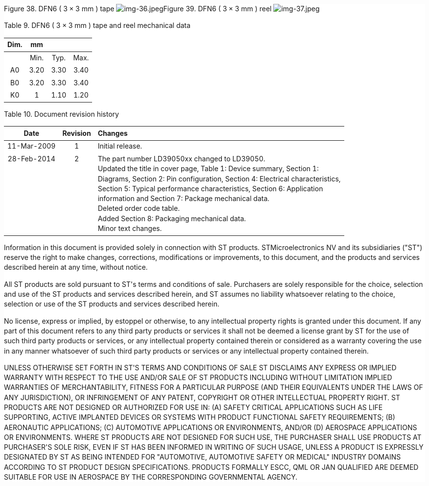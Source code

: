 Figure 38. DFN6 ( $3 \times 3 \mathrm{~mm}$ ) tape
![img-36.jpeg](img-36.jpeg)Figure 39. DFN6 ( $3 \times 3 \mathrm{~mm}$ ) reel
![img-37.jpeg](img-37.jpeg)

Table 9. DFN6 ( $3 \times 3 \mathrm{~mm}$ ) tape and reel mechanical data

| Dim. | mm |  |  |
| :--: | :--: | :--: | :--: |
|  | Min. | Typ. | Max. |
| A0 | 3.20 | 3.30 | 3.40 |
| B0 | 3.20 | 3.30 | 3.40 |
| K0 | 1 | 1.10 | 1.20 |# 9 Revision history 

Table 10. Document revision history

| Date | Revision | Changes |
| :--: | :--: | :-- |
| 11-Mar-2009 | 1 | Initial release. |
| 28-Feb-2014 | 2 | The part number LD39050xx changed to LD39050. <br> Updated the title in cover page, Table 1: Device summary, Section 1: <br> Diagrams, Section 2: Pin configuration, Section 4: Electrical characteristics, <br> Section 5: Typical performance characteristics, Section 6: Application <br> information and Section 7: Package mechanical data. <br> Deleted order code table. <br> Added Section 8: Packaging mechanical data. <br> Minor text changes. |Please Read Carefully:

Information in this document is provided solely in connection with ST products. STMicroelectronics NV and its subsidiaries ("ST") reserve the right to make changes, corrections, modifications or improvements, to this document, and the products and services described herein at any time, without notice.

All ST products are sold pursuant to ST's terms and conditions of sale.
Purchasers are solely responsible for the choice, selection and use of the ST products and services described herein, and ST assumes no liability whatsoever relating to the choice, selection or use of the ST products and services described herein.

No license, express or implied, by estoppel or otherwise, to any intellectual property rights is granted under this document. If any part of this document refers to any third party products or services it shall not be deemed a license grant by ST for the use of such third party products or services, or any intellectual property contained therein or considered as a warranty covering the use in any manner whatsoever of such third party products or services or any intellectual property contained therein.

UNLESS OTHERWISE SET FORTH IN ST'S TERMS AND CONDITIONS OF SALE ST DISCLAIMS ANY EXPRESS OR IMPLIED WARRANTY WITH RESPECT TO THE USE AND/OR SALE OF ST PRODUCTS INCLUDING WITHOUT LIMITATION IMPLIED WARRANTIES OF MERCHANTABILITY, FITNESS FOR A PARTICULAR PURPOSE (AND THEIR EQUIVALENTS UNDER THE LAWS OF ANY JURISDICTION), OR INFRINGEMENT OF ANY PATENT, COPYRIGHT OR OTHER INTELLECTUAL PROPERTY RIGHT.
ST PRODUCTS ARE NOT DESIGNED OR AUTHORIZED FOR USE IN: (A) SAFETY CRITICAL APPLICATIONS SUCH AS LIFE SUPPORTING, ACTIVE IMPLANTED DEVICES OR SYSTEMS WITH PRODUCT FUNCTIONAL SAFETY REQUIREMENTS; (B) AERONAUTIC APPLICATIONS; (C) AUTOMOTIVE APPLICATIONS OR ENVIRONMENTS, AND/OR (D) AEROSPACE APPLICATIONS OR ENVIRONMENTS. WHERE ST PRODUCTS ARE NOT DESIGNED FOR SUCH USE, THE PURCHASER SHALL USE PRODUCTS AT PURCHASER'S SOLE RISK, EVEN IF ST HAS BEEN INFORMED IN WRITING OF SUCH USAGE, UNLESS A PRODUCT IS EXPRESSLY DESIGNATED BY ST AS BEING INTENDED FOR "AUTOMOTIVE, AUTOMOTIVE SAFETY OR MEDICAL" INDUSTRY DOMAINS ACCORDING TO ST PRODUCT DESIGN SPECIFICATIONS. PRODUCTS FORMALLY ESCC, QML OR JAN QUALIFIED ARE DEEMED SUITABLE FOR USE IN AEROSPACE BY THE CORRESPONDING GOVERNMENTAL AGENCY.
